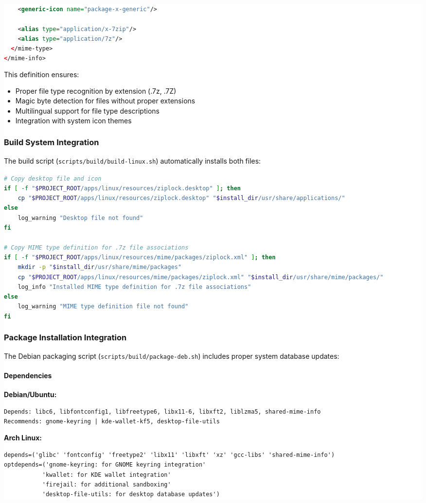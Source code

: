 ```xml
    <generic-icon name="package-x-generic"/>
    
    <alias type="application/x-7zip"/>
    <alias type="application/7z"/>
  </mime-type>
</mime-info>
```

This definition ensures:
- Proper file type recognition by extension (.7z, .7Z)
- Magic byte detection for files without proper extensions
- Multilingual support for file type descriptions
- Integration with system icon themes

### Build System Integration

The build script (`scripts/build/build-linux.sh`) automatically installs both files:

```bash
# Copy desktop file and icon
if [ -f "$PROJECT_ROOT/apps/linux/resources/ziplock.desktop" ]; then
    cp "$PROJECT_ROOT/apps/linux/resources/ziplock.desktop" "$install_dir/usr/share/applications/"
else
    log_warning "Desktop file not found"
fi

# Copy MIME type definition for .7z file associations
if [ -f "$PROJECT_ROOT/apps/linux/resources/mime/packages/ziplock.xml" ]; then
    mkdir -p "$install_dir/usr/share/mime/packages"
    cp "$PROJECT_ROOT/apps/linux/resources/mime/packages/ziplock.xml" "$install_dir/usr/share/mime/packages/"
    log_info "Installed MIME type definition for .7z file associations"
else
    log_warning "MIME type definition file not found"
fi
```

### Package Installation Integration

The Debian packaging script (`scripts/build/package-deb.sh`) includes proper system database updates:

#### Dependencies

**Debian/Ubuntu:**
```
Depends: libc6, libfontconfig1, libfreetype6, libx11-6, libxft2, liblzma5, shared-mime-info
Recommends: gnome-keyring | kde-wallet-kf5, desktop-file-utils
```

**Arch Linux:**
```
depends=('glibc' 'fontconfig' 'freetype2' 'libx11' 'libxft' 'xz' 'gcc-libs' 'shared-mime-info')
optdepends=('gnome-keyring: for GNOME keyring integration'
           'kwallet: for KDE wallet integration'
           'firejail: for additional sandboxing'
           'desktop-file-utils: for desktop database updates')
```
